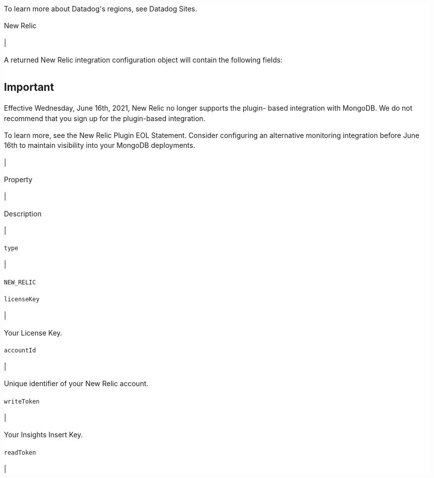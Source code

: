 To learn more about Datadog's regions, see Datadog Sites.  
  
New Relic

|

A returned New Relic integration configuration object will contain the
following fields:

## Important

Effective Wednesday, June 16th, 2021, New Relic no longer supports the plugin-
based integration with MongoDB. We do not recommend that you sign up for the
plugin-based integration.

To learn more, see the New Relic Plugin EOL Statement. Consider configuring an
alternative monitoring integration before June 16th to maintain visibility
into your MongoDB deployments.

|

Property

|

Description  
  
|  
  
`type`

|

`NEW_RELIC`  
  
`licenseKey`

|

Your License Key.  
  
`accountId`

|

Unique identifier of your New Relic account.  
  
`writeToken`

|

Your Insights Insert Key.  
  
`readToken`

|
